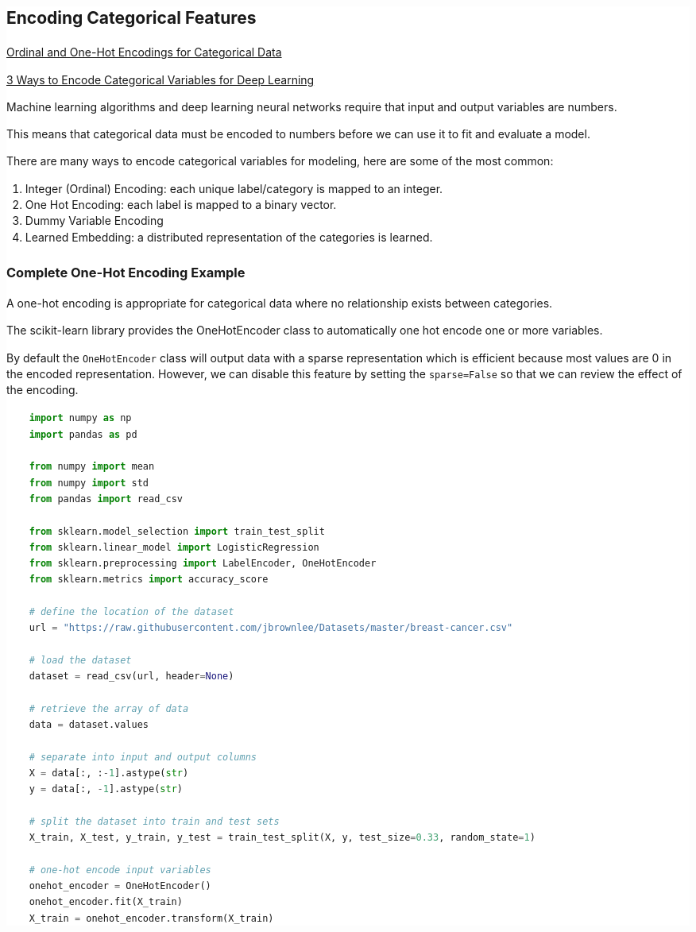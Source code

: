 
## Encoding Categorical Features

[Ordinal and One-Hot Encodings for Categorical Data](https://machinelearningmastery.com/one-hot-encoding-for-categorical-data/)

[3 Ways to Encode Categorical Variables for Deep Learning](https://machinelearningmastery.com/how-to-prepare-categorical-data-for-deep-learning-in-python/)

Machine learning algorithms and deep learning neural networks require that input and output variables are numbers.

This means that categorical data must be encoded to numbers before we can use it to fit and evaluate a model.

There are many ways to encode categorical variables for modeling, here are some of the most common:

  1. Integer (Ordinal) Encoding: each unique label/category is mapped to an integer.
  2. One Hot Encoding: each label is mapped to a binary vector.
  3. Dummy Variable Encoding
  4. Learned Embedding: a distributed representation of the categories is learned.


### Complete One-Hot Encoding Example

A one-hot encoding is appropriate for categorical data where no relationship exists between categories.

The scikit-learn library provides the OneHotEncoder class to automatically one hot encode one or more variables.

By default the `OneHotEncoder` class will output data with a sparse representation which is efficient because most values are 0 in the encoded representation. However, we can disable this feature by setting the `sparse=False` so that we can review the effect of the encoding.

```py
    import numpy as np
    import pandas as pd

    from numpy import mean
    from numpy import std
    from pandas import read_csv

    from sklearn.model_selection import train_test_split
    from sklearn.linear_model import LogisticRegression
    from sklearn.preprocessing import LabelEncoder, OneHotEncoder
    from sklearn.metrics import accuracy_score

    # define the location of the dataset
    url = "https://raw.githubusercontent.com/jbrownlee/Datasets/master/breast-cancer.csv"

    # load the dataset
    dataset = read_csv(url, header=None)

    # retrieve the array of data
    data = dataset.values

    # separate into input and output columns
    X = data[:, :-1].astype(str)
    y = data[:, -1].astype(str)

    # split the dataset into train and test sets
    X_train, X_test, y_train, y_test = train_test_split(X, y, test_size=0.33, random_state=1)

    # one-hot encode input variables
    onehot_encoder = OneHotEncoder()
    onehot_encoder.fit(X_train)
    X_train = onehot_encoder.transform(X_train)
```